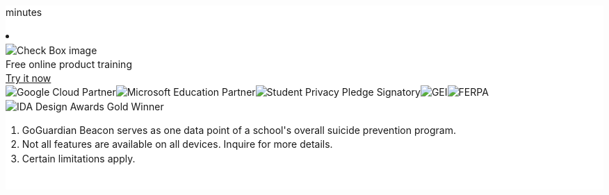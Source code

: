 minutes</div></div></li><li><div class="list-item-with-icon"><img src="https://assets-global.website-files.com/60db82d1be38ad3341c2ff23/60f75a7c7a544f2381f113e6_done.svg" loading="lazy" alt="Check Box image" class="icon---brand-blue"/><div>Free online product training</div></div></li></ul><a href="/pricing" class="button w-button">Try it now</a></div></div></div></div><div class="section---large small wf-section"><div class="container align---center w-container"><div><img src="https://assets-global.website-files.com/60db82d1be38ad3341c2ff23/60f9bec1627dbce7c25956bb_google-partner.png" loading="lazy" height="60" alt="Google Cloud Partner" class="margin---24"/><img src="https://assets-global.website-files.com/60db82d1be38ad3341c2ff23/60f9be5c1a530f6ad7624b62_Microsoft-Education-Specialist-Partner-badge.png" loading="lazy" height="45" alt="Microsoft Education Partner" class="margin---24"/><img src="https://assets-global.website-files.com/60db82d1be38ad3341c2ff23/60f9be805d0d6a5ac383f92a_spps.jpg" loading="lazy" height="50" alt="Student Privacy Pledge Signatory" class="margin---24"/><img src="https://assets-global.website-files.com/60db82d1be38ad3341c2ff23/60f9be80abf995596c8baf2e_gei.jpg" loading="lazy" height="55" alt="GEI" class="margin---24"/><img src="https://assets-global.website-files.com/60db82d1be38ad3341c2ff23/60f9be7c186ea89bed68a45e_ferpa.jpg" loading="lazy" height="65" alt="FERPA" class="margin---24"/><img src="https://assets-global.website-files.com/60db82d1be38ad3341c2ff23/60f9be0a5e0b0cbdd9f01719_ggindex-logo-ida_2x.jpg" loading="lazy" height="60" alt="IDA Design Awards Gold Winner" class="margin---24"/></div></div></div><div class="footnote"><ol role="list"><li>GoGuardian Beacon serves as one data point of a school&#x27;s overall suicide prevention program.</li><li>Not all features are available on all devices. Inquire for more details.</li><li>Certain limitations apply.</li></ol></div><div class="modal-popup"><div class="modal-content"><div role="close modal button" aria-label="close modal button" tabindex="0" title="Close" data-w-id="9270e9a1-09ce-f3b8-8f12-1cfce642355d" class="close-modal-button"><img src="https://assets-global.website-files.com/60db82d1be38ad3341c2ff23/60f75a7caa695c3babd64992_close_black.svg" loading="lazy" alt=""/></div><div class="w-richtext"><div class="w-embed w-script">
<script charset="utf-8" type="text/javascript" src="//js.hsforms.net/forms/v2.js"></script>
<script>
	hbspt.forms.create({
    region: "na1",
    portalId: "5258344",
    formId: "8d36b945-5792-4ec5-9cbc-cc97fe85b4cf"
});